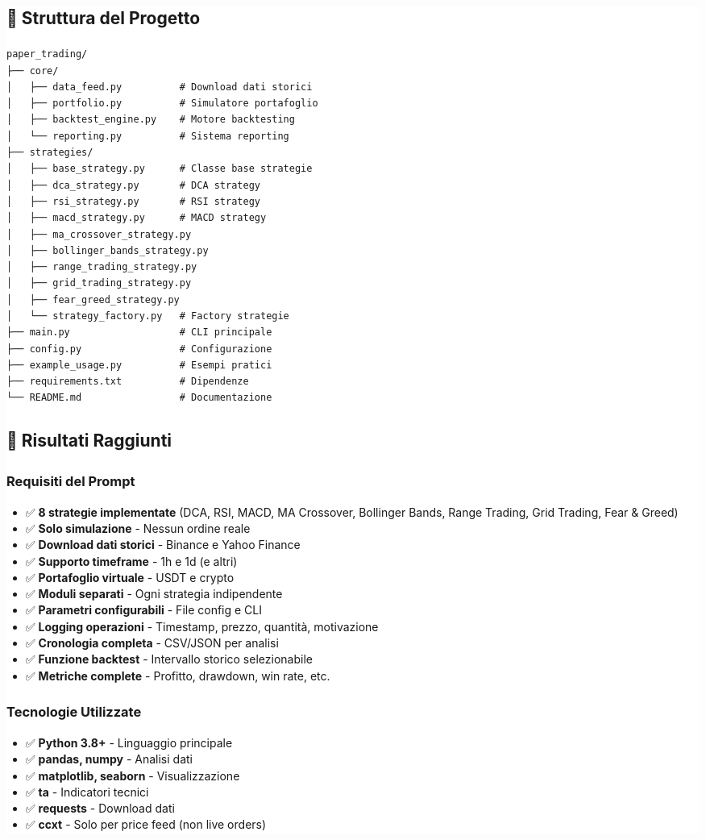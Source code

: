 ## 📁 Struttura del Progetto

```
paper_trading/
├── core/
│   ├── data_feed.py          # Download dati storici
│   ├── portfolio.py          # Simulatore portafoglio
│   ├── backtest_engine.py    # Motore backtesting
│   └── reporting.py          # Sistema reporting
├── strategies/
│   ├── base_strategy.py      # Classe base strategie
│   ├── dca_strategy.py       # DCA strategy
│   ├── rsi_strategy.py       # RSI strategy
│   ├── macd_strategy.py      # MACD strategy
│   ├── ma_crossover_strategy.py
│   ├── bollinger_bands_strategy.py
│   ├── range_trading_strategy.py
│   ├── grid_trading_strategy.py
│   ├── fear_greed_strategy.py
│   └── strategy_factory.py   # Factory strategie
├── main.py                   # CLI principale
├── config.py                 # Configurazione
├── example_usage.py          # Esempi pratici
├── requirements.txt          # Dipendenze
└── README.md                 # Documentazione
```

## 🎯 Risultati Raggiunti

### **Requisiti del Prompt**
- ✅ **8 strategie implementate** (DCA, RSI, MACD, MA Crossover, Bollinger Bands, Range Trading, Grid Trading, Fear & Greed)
- ✅ **Solo simulazione** - Nessun ordine reale
- ✅ **Download dati storici** - Binance e Yahoo Finance
- ✅ **Supporto timeframe** - 1h e 1d (e altri)
- ✅ **Portafoglio virtuale** - USDT e crypto
- ✅ **Moduli separati** - Ogni strategia indipendente
- ✅ **Parametri configurabili** - File config e CLI
- ✅ **Logging operazioni** - Timestamp, prezzo, quantità, motivazione
- ✅ **Cronologia completa** - CSV/JSON per analisi
- ✅ **Funzione backtest** - Intervallo storico selezionabile
- ✅ **Metriche complete** - Profitto, drawdown, win rate, etc.

### **Tecnologie Utilizzate**
- ✅ **Python 3.8+** - Linguaggio principale
- ✅ **pandas, numpy** - Analisi dati
- ✅ **matplotlib, seaborn** - Visualizzazione
- ✅ **ta** - Indicatori tecnici
- ✅ **requests** - Download dati
- ✅ **ccxt** - Solo per price feed (non live orders)
